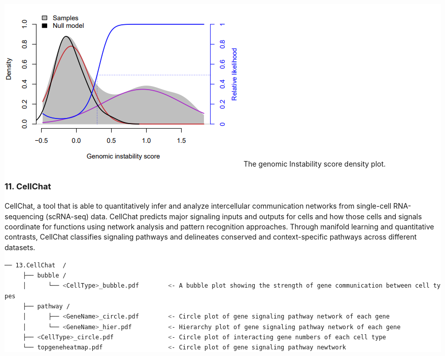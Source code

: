 <img src="readme_files/genomicInstability.png" title="" alt="genomicInstability" data-align="center">
The genomic Instability score density plot.

### 11. CellChat

 CellChat, a tool that is able to quantitatively infer and analyze intercellular communication networks from single-cell RNA-sequencing (scRNA-seq) data. CellChat predicts major signaling inputs and outputs for cells and how those cells and signals coordinate for functions using network analysis and pattern recognition approaches. Through manifold learning and quantitative contrasts, CellChat classifies signaling pathways and delineates conserved and context-specific pathways across different datasets. 

```bash
── 13.CellChat  /
     ├── bubble /
     │      └── <CellType>_bubble.pdf        <- A bubble plot showing the strength of gene communication between cell types
     ├── pathway /
     │      ├── <GeneName>_circle.pdf        <- Circle plot of gene signaling pathway network of each gene
     │      └── <GeneName>_hier.pdf          <- Hierarchy plot of gene signaling pathway network of each gene
     ├── <CellType>_circle.pdf               <- Circle plot of interacting gene numbers of each cell type
     └── topgeneheatmap.pdf                  <- Circle plot of gene signaling pathway newtwork
```

